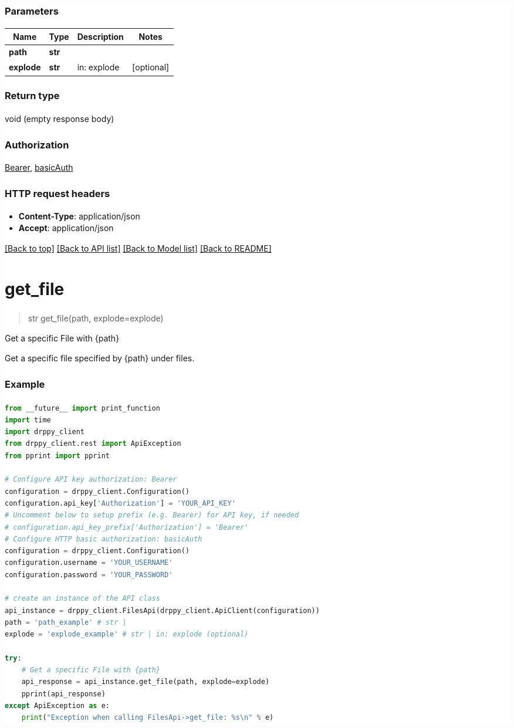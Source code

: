 ### Parameters

Name | Type | Description  | Notes
------------- | ------------- | ------------- | -------------
 **path** | **str**|  | 
 **explode** | **str**| in: explode | [optional] 

### Return type

void (empty response body)

### Authorization

[Bearer](../README.md#Bearer), [basicAuth](../README.md#basicAuth)

### HTTP request headers

 - **Content-Type**: application/json
 - **Accept**: application/json

[[Back to top]](#) [[Back to API list]](../README.md#documentation-for-api-endpoints) [[Back to Model list]](../README.md#documentation-for-models) [[Back to README]](../README.md)

# **get_file**
> str get_file(path, explode=explode)

Get a specific File with {path}

Get a specific file specified by {path} under files.

### Example
```python
from __future__ import print_function
import time
import drppy_client
from drppy_client.rest import ApiException
from pprint import pprint

# Configure API key authorization: Bearer
configuration = drppy_client.Configuration()
configuration.api_key['Authorization'] = 'YOUR_API_KEY'
# Uncomment below to setup prefix (e.g. Bearer) for API key, if needed
# configuration.api_key_prefix['Authorization'] = 'Bearer'
# Configure HTTP basic authorization: basicAuth
configuration = drppy_client.Configuration()
configuration.username = 'YOUR_USERNAME'
configuration.password = 'YOUR_PASSWORD'

# create an instance of the API class
api_instance = drppy_client.FilesApi(drppy_client.ApiClient(configuration))
path = 'path_example' # str | 
explode = 'explode_example' # str | in: explode (optional)

try:
    # Get a specific File with {path}
    api_response = api_instance.get_file(path, explode=explode)
    pprint(api_response)
except ApiException as e:
    print("Exception when calling FilesApi->get_file: %s\n" % e)
```

